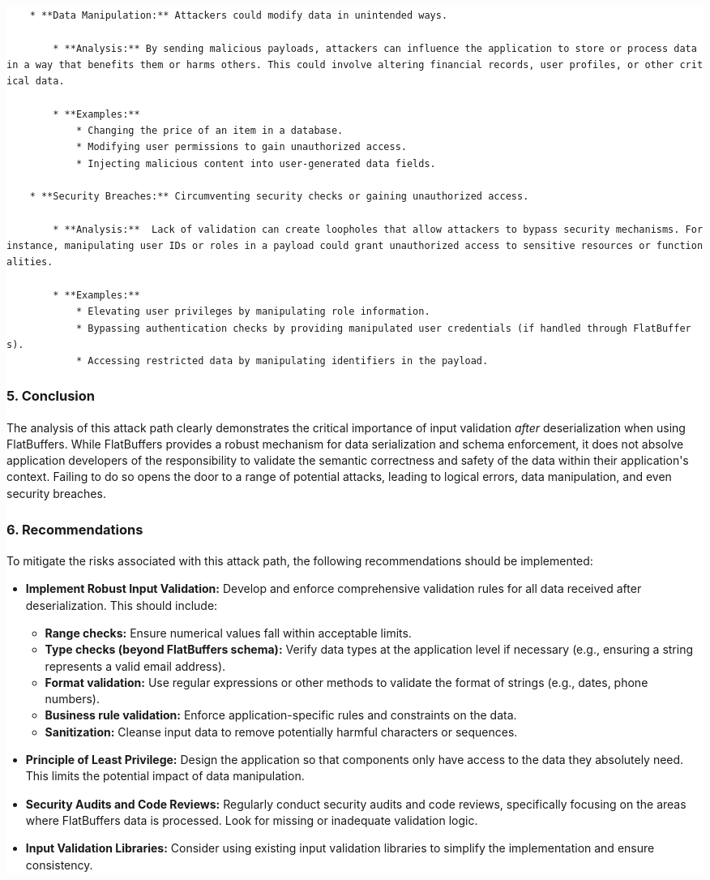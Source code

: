         * **Data Manipulation:** Attackers could modify data in unintended ways.

            * **Analysis:** By sending malicious payloads, attackers can influence the application to store or process data in a way that benefits them or harms others. This could involve altering financial records, user profiles, or other critical data.

            * **Examples:**
                * Changing the price of an item in a database.
                * Modifying user permissions to gain unauthorized access.
                * Injecting malicious content into user-generated data fields.

        * **Security Breaches:** Circumventing security checks or gaining unauthorized access.

            * **Analysis:**  Lack of validation can create loopholes that allow attackers to bypass security mechanisms. For instance, manipulating user IDs or roles in a payload could grant unauthorized access to sensitive resources or functionalities.

            * **Examples:**
                * Elevating user privileges by manipulating role information.
                * Bypassing authentication checks by providing manipulated user credentials (if handled through FlatBuffers).
                * Accessing restricted data by manipulating identifiers in the payload.

### 5. Conclusion

The analysis of this attack path clearly demonstrates the critical importance of input validation *after* deserialization when using FlatBuffers. While FlatBuffers provides a robust mechanism for data serialization and schema enforcement, it does not absolve application developers of the responsibility to validate the semantic correctness and safety of the data within their application's context. Failing to do so opens the door to a range of potential attacks, leading to logical errors, data manipulation, and even security breaches.

### 6. Recommendations

To mitigate the risks associated with this attack path, the following recommendations should be implemented:

* **Implement Robust Input Validation:**  Develop and enforce comprehensive validation rules for all data received after deserialization. This should include:
    * **Range checks:** Ensure numerical values fall within acceptable limits.
    * **Type checks (beyond FlatBuffers schema):** Verify data types at the application level if necessary (e.g., ensuring a string represents a valid email address).
    * **Format validation:** Use regular expressions or other methods to validate the format of strings (e.g., dates, phone numbers).
    * **Business rule validation:**  Enforce application-specific rules and constraints on the data.
    * **Sanitization:**  Cleanse input data to remove potentially harmful characters or sequences.

* **Principle of Least Privilege:**  Design the application so that components only have access to the data they absolutely need. This limits the potential impact of data manipulation.

* **Security Audits and Code Reviews:** Regularly conduct security audits and code reviews, specifically focusing on the areas where FlatBuffers data is processed. Look for missing or inadequate validation logic.

* **Input Validation Libraries:** Consider using existing input validation libraries to simplify the implementation and ensure consistency.
